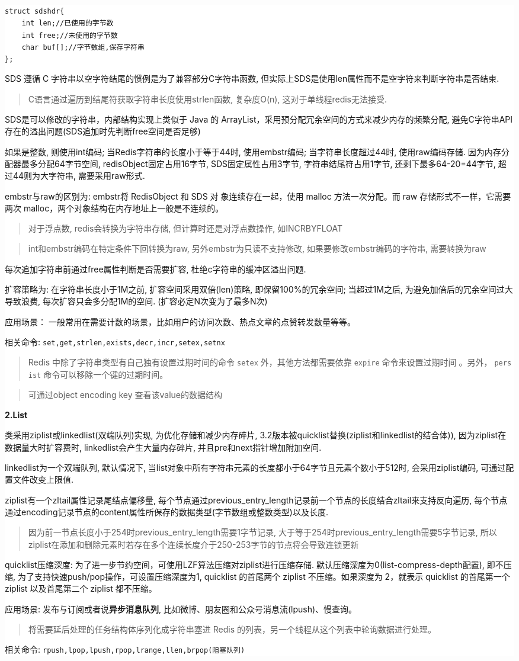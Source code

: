 ```
struct sdshdr{
	int len;//已使用的字节数
	int free;//未使用的字节数
	char buf[];//字节数组,保存字符串
};
```

SDS 遵循 C 字符串以空字符结尾的惯例是为了兼容部分C字符串函数, 但实际上SDS是使用len属性而不是空字符来判断字符串是否结束. 

> C语言通过遍历到结尾符获取字符串长度使用strlen函数, 复杂度O(n), 这对于单线程redis无法接受.

SDS是可以修改的字符串，内部结构实现上类似于 Java 的 ArrayList，采用预分配冗余空间的方式来减少内存的频繁分配, 避免C字符串API存在的溢出问题(SDS追加时先判断free空间是否足够)

如果是整数, 则使用int编码; 当Redis字符串的长度小于等于44时, 使用embstr编码; 当字符串长度超过44时, 使用raw编码存储. 因为内存分配器最多分配64字节空间, redisObject固定占用16字节, SDS固定属性占用3字节, 字符串结尾符占用1字节, 还剩下最多64-20=44字节, 超过44则为大字符串, 需要采用raw形式.

embstr与raw的区别为: embstr将 RedisObject 和 SDS 对 象连续存在一起，使用 malloc 方法一次分配。而 raw 存储形式不一样，它需要两次 malloc，两个对象结构在内存地址上一般是不连续的。

> 对于浮点数, redis会转换为字符串存储, 但计算时还是对浮点数操作, 如INCRBYFLOAT

> int和embstr编码在特定条件下回转换为raw, 另外embstr为只读不支持修改, 如果要修改embstr编码的字符串, 需要转换为raw

每次追加字符串前通过free属性判断是否需要扩容, 杜绝c字符串的缓冲区溢出问题.

扩容策略为: 在字符串长度小于1M之前, 扩容空间采用双倍(len)策略, 即保留100%的冗余空间; 当超过1M之后, 为避免加倍后的冗余空间过大导致浪费, 每次扩容只会多分配1M的空间. (扩容必定N次变为了最多N次)

应用场景： 一般常用在需要计数的场景，比如用户的访问次数、热点文章的点赞转发数量等等。

相关命令: `set,get,strlen,exists,decr,incr,setex,setnx`

> Redis 中除了字符串类型有自己独有设置过期时间的命令 `setex` 外，其他方法都需要依靠 `expire` 命令来设置过期时间 。另外， `persist` 命令可以移除一个键的过期时间。

> 可通过object encoding key 查看该value的数据结构

**2.List**

类采用ziplist或linkedlist(双端队列)实现, 为优化存储和减少内存碎片,  3.2版本被quicklist替换(ziplist和linkedlist的结合体)), 因为ziplist在数据量大时扩容费时, linkedlist会产生大量内存碎片, 并且pre和next指针增加附加空间.

linkedlist为一个双端队列, 默认情况下, 当list对象中所有字符串元素的长度都小于64字节且元素个数小于512时, 会采用ziplist编码, 可通过配置文件改变上限值.

ziplist有一个zltail属性记录尾结点偏移量, 每个节点通过previous_entry_length记录前一个节点的长度结合zltail来支持反向遍历, 每个节点通过encoding记录节点的content属性所保存的数据类型(字节数组或整数类型)以及长度.

> 因为前一节点长度小于254时previous_entry_length需要1字节记录, 大于等于254时previous_entry_length需要5字节记录, 所以ziplist在添加和删除元素时若存在多个连续长度介于250-253字节的节点将会导致连锁更新

quicklist压缩深度: 为了进一步节约空间，可使用LZF算法压缩对ziplist进行压缩存储. 默认压缩深度为0(list-compress-depth配置), 即不压缩, 为了支持快速push/pop操作，可设置压缩深度为1, quicklist 的首尾两个 ziplist 不压缩。如果深度为 2，就表示 quicklist 的首尾第一个 ziplist 以及首尾第二个 ziplist 都不压缩。 

应用场景:  发布与订阅或者说**异步消息队列**, 比如微博、朋友圈和公众号消息流(lpush)、慢查询。

> 将需要延后处理的任务结构体序列化成字符串塞进 Redis 的列表，另一个线程从这个列表中轮询数据进行处理。

相关命令: `rpush,lpop,lpush,rpop,lrange,llen,brpop(阻塞队列)`
